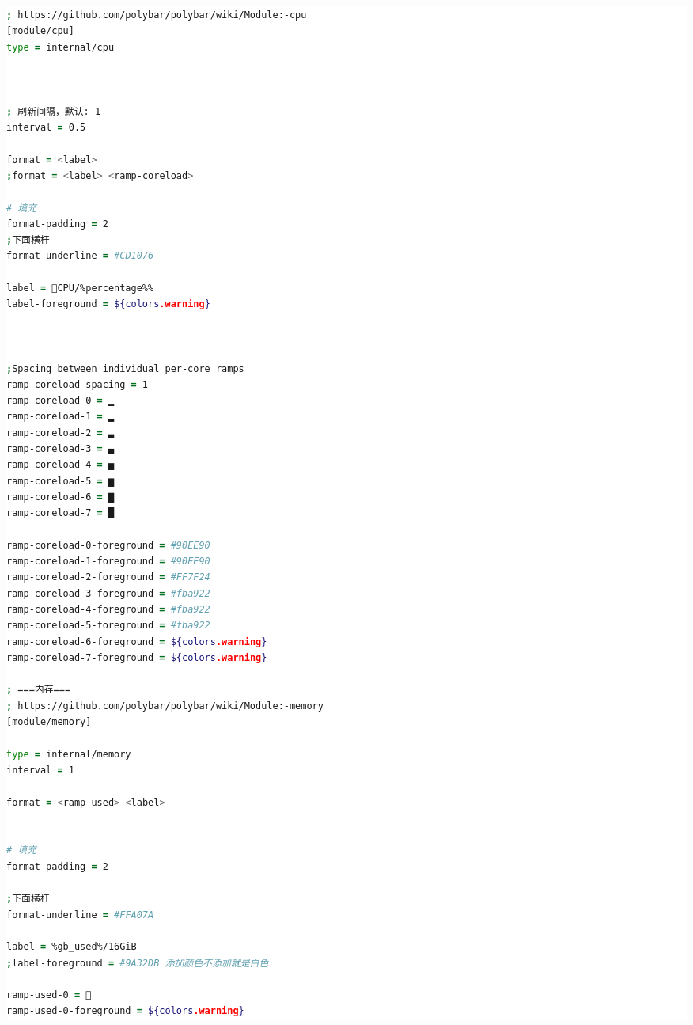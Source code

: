 ```zsh
; https://github.com/polybar/polybar/wiki/Module:-cpu
[module/cpu]
type = internal/cpu



; 刷新间隔，默认: 1
interval = 0.5

format = <label> 
;format = <label> <ramp-coreload>

# 填充
format-padding = 2
;下面横杆
format-underline = #CD1076

label = CPU/%percentage%%    
label-foreground = ${colors.warning}



;Spacing between individual per-core ramps
ramp-coreload-spacing = 1
ramp-coreload-0 = ▁
ramp-coreload-1 = ▂
ramp-coreload-2 = ▃
ramp-coreload-3 = ▄
ramp-coreload-4 = ▅
ramp-coreload-5 = ▆
ramp-coreload-6 = ▇
ramp-coreload-7 = █

ramp-coreload-0-foreground = #90EE90
ramp-coreload-1-foreground = #90EE90
ramp-coreload-2-foreground = #FF7F24
ramp-coreload-3-foreground = #fba922
ramp-coreload-4-foreground = #fba922
ramp-coreload-5-foreground = #fba922
ramp-coreload-6-foreground = ${colors.warning}
ramp-coreload-7-foreground = ${colors.warning}

; ===内存===
; https://github.com/polybar/polybar/wiki/Module:-memory
[module/memory]

type = internal/memory
interval = 1

format = <ramp-used> <label>


# 填充
format-padding = 2

;下面横杆
format-underline = #FFA07A

label = %gb_used%/16GiB  
;label-foreground = #9A32DB 添加颜色不添加就是白色

ramp-used-0 = 
ramp-used-0-foreground = ${colors.warning}
```